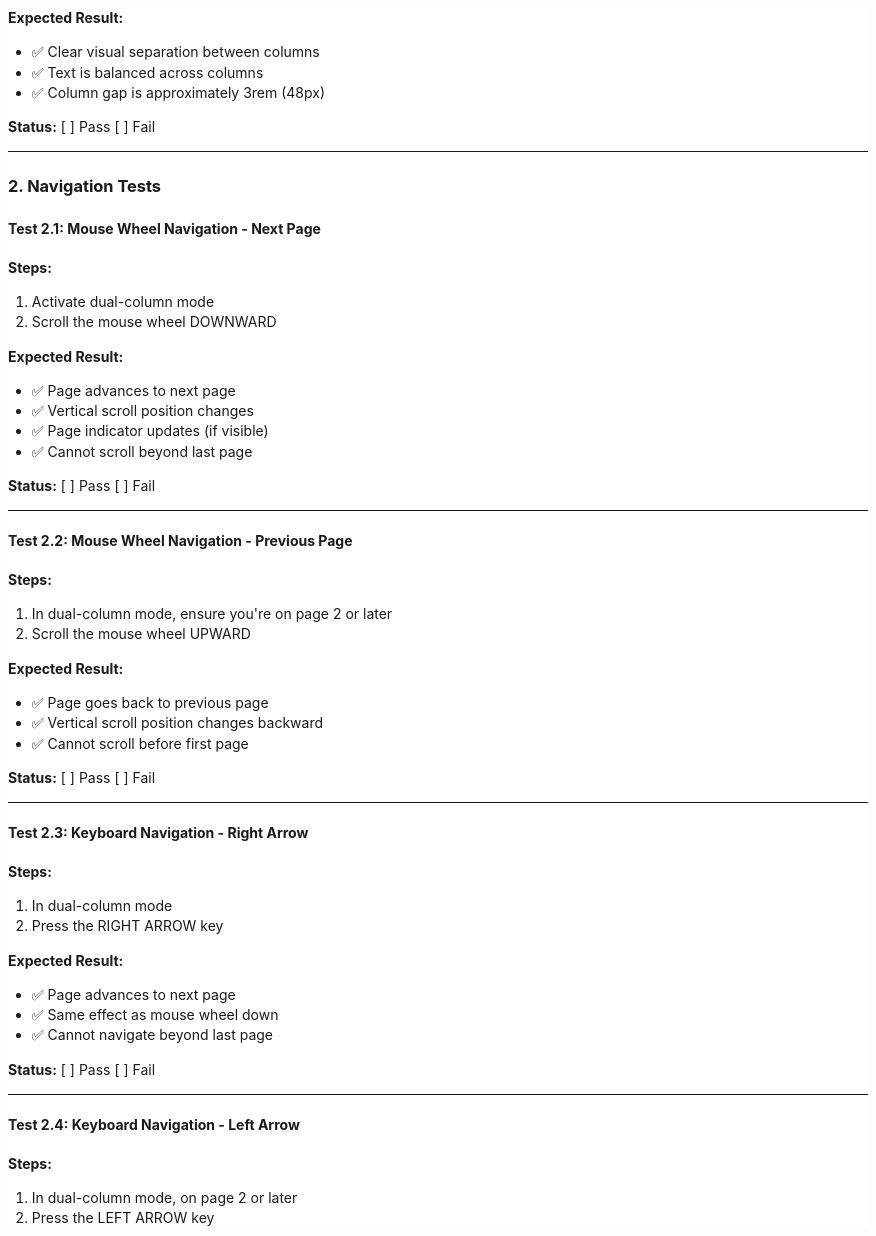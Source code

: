 **Expected Result:**
- ✅ Clear visual separation between columns
- ✅ Text is balanced across columns
- ✅ Column gap is approximately 3rem (48px)

**Status:** [ ] Pass [ ] Fail

---

### 2. Navigation Tests

#### Test 2.1: Mouse Wheel Navigation - Next Page
**Steps:**
1. Activate dual-column mode
2. Scroll the mouse wheel DOWNWARD

**Expected Result:**
- ✅ Page advances to next page
- ✅ Vertical scroll position changes
- ✅ Page indicator updates (if visible)
- ✅ Cannot scroll beyond last page

**Status:** [ ] Pass [ ] Fail

---

#### Test 2.2: Mouse Wheel Navigation - Previous Page
**Steps:**
1. In dual-column mode, ensure you're on page 2 or later
2. Scroll the mouse wheel UPWARD

**Expected Result:**
- ✅ Page goes back to previous page
- ✅ Vertical scroll position changes backward
- ✅ Cannot scroll before first page

**Status:** [ ] Pass [ ] Fail

---

#### Test 2.3: Keyboard Navigation - Right Arrow
**Steps:**
1. In dual-column mode
2. Press the RIGHT ARROW key

**Expected Result:**
- ✅ Page advances to next page
- ✅ Same effect as mouse wheel down
- ✅ Cannot navigate beyond last page

**Status:** [ ] Pass [ ] Fail

---

#### Test 2.4: Keyboard Navigation - Left Arrow
**Steps:**
1. In dual-column mode, on page 2 or later
2. Press the LEFT ARROW key
